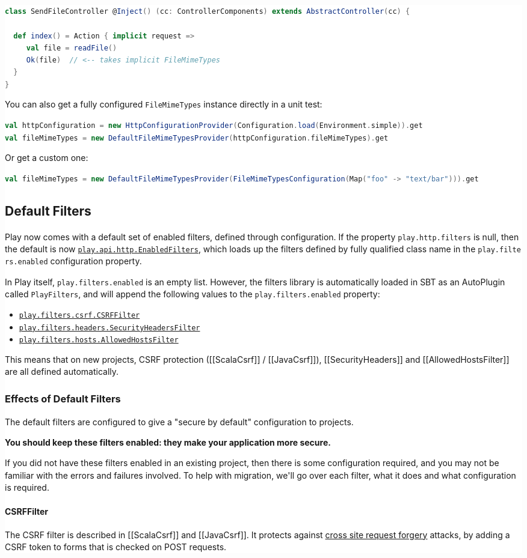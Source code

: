 ```scala
class SendFileController @Inject() (cc: ControllerComponents) extends AbstractController(cc) {

  def index() = Action { implicit request =>
     val file = readFile()
     Ok(file)  // <-- takes implicit FileMimeTypes
  }
}
```

You can also get a fully configured `FileMimeTypes` instance directly in a unit test:

```scala
val httpConfiguration = new HttpConfigurationProvider(Configuration.load(Environment.simple)).get
val fileMimeTypes = new DefaultFileMimeTypesProvider(httpConfiguration.fileMimeTypes).get
```

Or get a custom one:

```scala
val fileMimeTypes = new DefaultFileMimeTypesProvider(FileMimeTypesConfiguration(Map("foo" -> "text/bar"))).get
```

## Default Filters

Play now comes with a default set of enabled filters, defined through configuration.  If the property `play.http.filters` is null, then the default is now [`play.api.http.EnabledFilters`](api/scala/play/api/http/EnabledFilters.html), which loads up the filters defined by fully qualified class name in the `play.filters.enabled` configuration property.

In Play itself, `play.filters.enabled` is an empty list.  However, the filters library is automatically loaded in SBT as an AutoPlugin called `PlayFilters`, and will append the following values to the `play.filters.enabled` property:

* [`play.filters.csrf.CSRFFilter`](api/scala/play/filters/csrf/CSRFFilter.html)
* [`play.filters.headers.SecurityHeadersFilter`](api/scala/play/filters/headers/SecurityHeadersFilter.html)
* [`play.filters.hosts.AllowedHostsFilter`](api/scala/play/filters/hosts/AllowedHostsFilter.html)

This means that on new projects, CSRF protection ([[ScalaCsrf]] / [[JavaCsrf]]), [[SecurityHeaders]] and [[AllowedHostsFilter]] are all defined automatically.

### Effects of Default Filters

The default filters are configured to give a "secure by default" configuration to projects. 

**You should keep these filters enabled: they make your application more secure.** 

If you did not have these filters enabled in an existing project, then there is some configuration required, and you may not be familiar with the errors and failures involved.  To help with migration, we'll go over each filter, what it does and what configuration is required.

#### CSRFFilter 

The CSRF filter is described in [[ScalaCsrf]] and [[JavaCsrf]].  It protects against [cross site request forgery](https://en.wikipedia.org/wiki/Cross-site_request_forgery) attacks, by adding a CSRF token to forms that is checked on POST requests.

